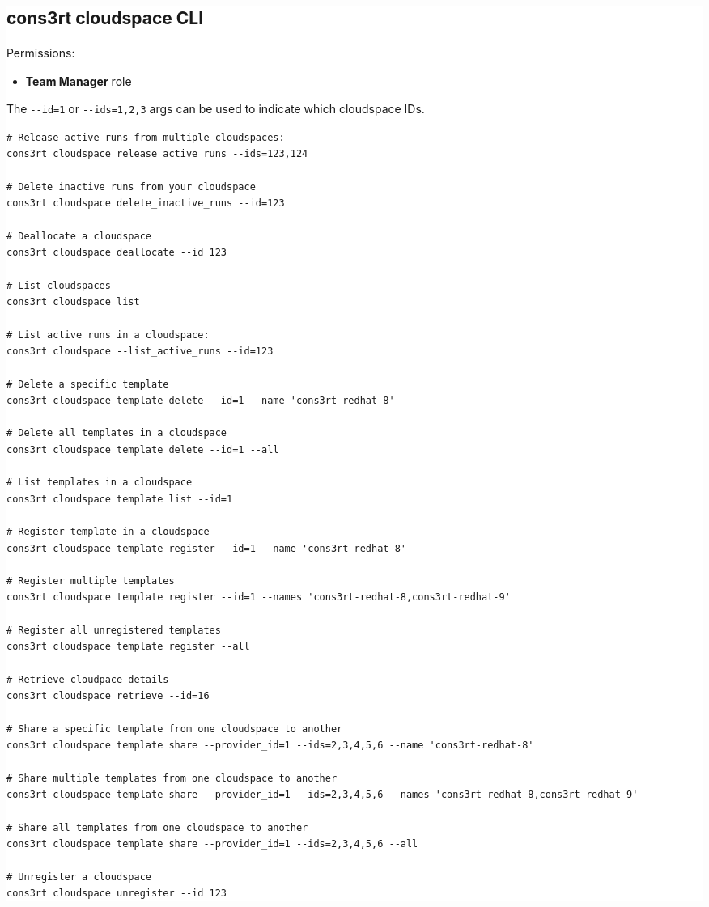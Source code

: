 ## cons3rt cloudspace CLI

Permissions:
* **Team Manager** role

The `--id=1` or `--ids=1,2,3` args can be used to indicate which cloudspace IDs.

```
# Release active runs from multiple cloudspaces:
cons3rt cloudspace release_active_runs --ids=123,124

# Delete inactive runs from your cloudspace
cons3rt cloudspace delete_inactive_runs --id=123

# Deallocate a cloudspace
cons3rt cloudspace deallocate --id 123

# List cloudspaces
cons3rt cloudspace list

# List active runs in a cloudspace:
cons3rt cloudspace --list_active_runs --id=123

# Delete a specific template
cons3rt cloudspace template delete --id=1 --name 'cons3rt-redhat-8'

# Delete all templates in a cloudspace
cons3rt cloudspace template delete --id=1 --all

# List templates in a cloudspace
cons3rt cloudspace template list --id=1

# Register template in a cloudspace
cons3rt cloudspace template register --id=1 --name 'cons3rt-redhat-8'

# Register multiple templates
cons3rt cloudspace template register --id=1 --names 'cons3rt-redhat-8,cons3rt-redhat-9'

# Register all unregistered templates
cons3rt cloudspace template register --all

# Retrieve cloudpace details
cons3rt cloudspace retrieve --id=16

# Share a specific template from one cloudspace to another
cons3rt cloudspace template share --provider_id=1 --ids=2,3,4,5,6 --name 'cons3rt-redhat-8'

# Share multiple templates from one cloudspace to another
cons3rt cloudspace template share --provider_id=1 --ids=2,3,4,5,6 --names 'cons3rt-redhat-8,cons3rt-redhat-9'

# Share all templates from one cloudspace to another
cons3rt cloudspace template share --provider_id=1 --ids=2,3,4,5,6 --all

# Unregister a cloudspace
cons3rt cloudspace unregister --id 123
```
